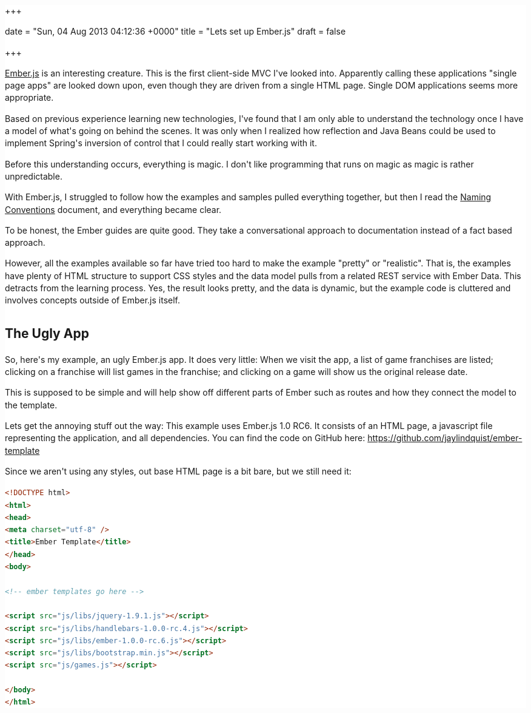 +++
 
date = "Sun, 04 Aug 2013 04:12:36 +0000"
title = "Lets set up Ember.js"
draft = false
 
+++

<a title="Ember.js home page" href="http://emberjs.com/">Ember.js</a> is an interesting creature. This is the first client-side MVC I've looked into. Apparently calling these applications "single page apps" are looked down upon, even though they are driven from a single HTML page. Single DOM applications seems more appropriate.

Based on previous experience learning new technologies, I've found that I am only able to understand the technology once I have a model of what's going on behind the scenes. It was only when I realized how reflection and Java Beans could be used to implement Spring's inversion of control that I could really start working with it.

Before this understanding occurs, everything is magic. I don't like programming that runs on magic as magic is rather unpredictable.

With Ember.js, I struggled to follow how the examples and samples pulled everything together, but then I read the <a title="Ember.js Naming Conventions" href="http://emberjs.com/guides/concepts/naming-conventions/">Naming Conventions</a> document, and everything became clear.

To be honest, the Ember guides are quite good. They take a conversational approach to documentation instead of a fact based approach.

However, all the examples available so far have tried too hard to make the example "pretty" or "realistic". That is, the examples have plenty of HTML structure to support CSS styles and the data model pulls from a related REST service with Ember Data. This detracts from the learning process. Yes, the result looks pretty, and the data is dynamic, but the example code is cluttered and involves concepts outside of Ember.js itself.

## The Ugly App

So, here's my example, an ugly Ember.js app. It does very little: When we visit the app, a list of game franchises are listed; clicking on a franchise will list games in the franchise; and clicking on a game will show us the original release date.

This is supposed to be simple and will help show off different parts of Ember such as routes and how they connect the model to the template.

Lets get the annoying stuff out the way: This example uses Ember.js 1.0 RC6. It consists of an HTML page, a javascript file representing the application, and all dependencies. You can find the code on GitHub here: https://github.com/jaylindquist/ember-template

Since we aren't using any styles, out base HTML page is a bit bare, but we still need it:

```html
<!DOCTYPE html>
<html>
<head>
<meta charset="utf-8" />
<title>Ember Template</title>
</head>
<body>

<!-- ember templates go here -->

<script src="js/libs/jquery-1.9.1.js"></script>
<script src="js/libs/handlebars-1.0.0-rc.4.js"></script>
<script src="js/libs/ember-1.0.0-rc.6.js"></script>
<script src="js/libs/bootstrap.min.js"></script>
<script src="js/games.js"></script>

</body>
</html>
```
